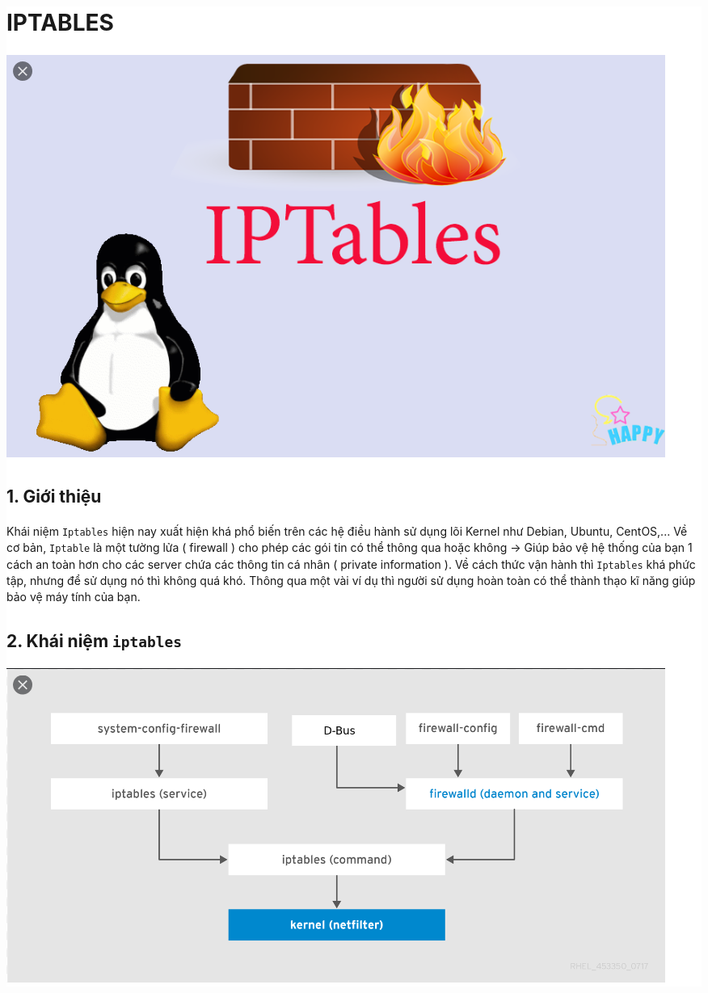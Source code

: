 # IPTABLES

![IPTABLES/Untitled.png](IPTABLES/Untitled.png)

## 1. Giới thiệu

Khái niệm `Iptables` hiện nay xuất hiện khá phổ biến trên các hệ điều hành sử dụng lõi Kernel như Debian, Ubuntu, CentOS,... Về cơ bản, `Iptable` là một tường lửa ( firewall ) cho phép các gói tin có thể thông qua hoặc không → Giúp bảo vệ hệ thống của bạn 1 cách an toàn hơn cho các server chứa các thông tin cá nhân ( private information ). Về cách thức vận hành thì `Iptables` khá phức tập, nhưng để sử dụng nó thì không quá khó. Thông qua một vài ví dụ thì người sử dụng hoàn toàn có thể thành thạo kĩ năng giúp bảo vệ máy tính của bạn.

## 2. Khái niệm `iptables`

![IPTABLES/Untitled%201.png](IPTABLES/Untitled%201.png)
